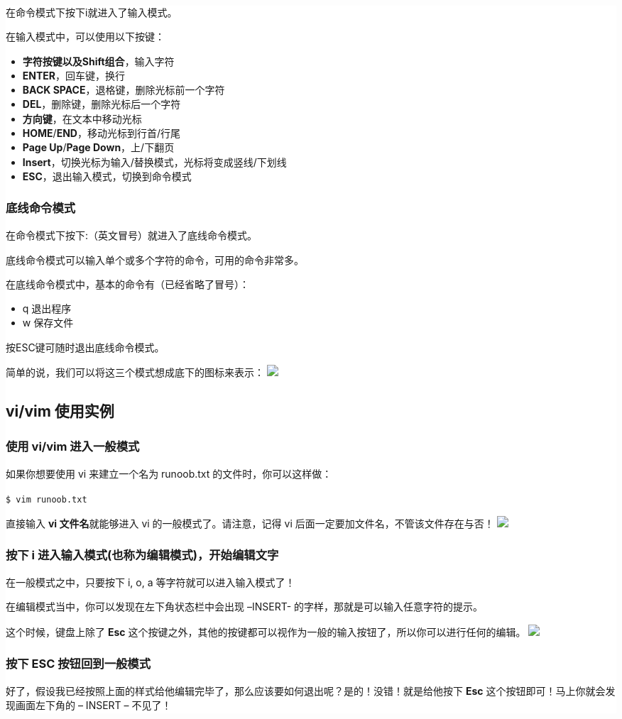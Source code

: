 在命令模式下按下i就进入了输入模式。

在输入模式中，可以使用以下按键：

* **字符按键以及Shift组合**，输入字符
* **ENTER**，回车键，换行
* **BACK SPACE**，退格键，删除光标前一个字符
* **DEL**，删除键，删除光标后一个字符
* **方向键**，在文本中移动光标
* **HOME**/**END**，移动光标到行首/行尾
* **Page Up**/**Page Down**，上/下翻页
* **Insert**，切换光标为输入/替换模式，光标将变成竖线/下划线
* **ESC**，退出输入模式，切换到命令模式

### 底线命令模式

在命令模式下按下:（英文冒号）就进入了底线命令模式。

底线命令模式可以输入单个或多个字符的命令，可用的命令非常多。

在底线命令模式中，基本的命令有（已经省略了冒号）：

* q 退出程序
* w 保存文件

按ESC键可随时退出底线命令模式。

简单的说，我们可以将这三个模式想成底下的图标来表示：
![](https://www.runoob.com/wp-content/uploads/2014/07/vim-vi-workmodel.png)

## vi/vim 使用实例

### 使用 vi/vim 进入一般模式

如果你想要使用 vi 来建立一个名为 runoob.txt 的文件时，你可以这样做：

```
$ vim runoob.txt
```

直接输入 **vi 文件名**就能够进入 vi 的一般模式了。请注意，记得 vi 后面一定要加文件名，不管该文件存在与否！
![](https://www.runoob.com/wp-content/uploads/2014/07/078207F0-B204-4464-AAEF-982F45EDDAE9.jpg)

### 按下 i 进入输入模式(也称为编辑模式)，开始编辑文字

在一般模式之中，只要按下 i, o, a 等字符就可以进入输入模式了！

在编辑模式当中，你可以发现在左下角状态栏中会出现 –INSERT- 的字样，那就是可以输入任意字符的提示。

这个时候，键盘上除了 **Esc** 这个按键之外，其他的按键都可以视作为一般的输入按钮了，所以你可以进行任何的编辑。
![](https://www.runoob.com/wp-content/uploads/2014/07/1C928383-471E-4AF1-A61E-9E2CCBD5A913.jpg)

### 按下 ESC 按钮回到一般模式

好了，假设我已经按照上面的样式给他编辑完毕了，那么应该要如何退出呢？是的！没错！就是给他按下 **Esc** 这个按钮即可！马上你就会发现画面左下角的 – INSERT – 不见了！
